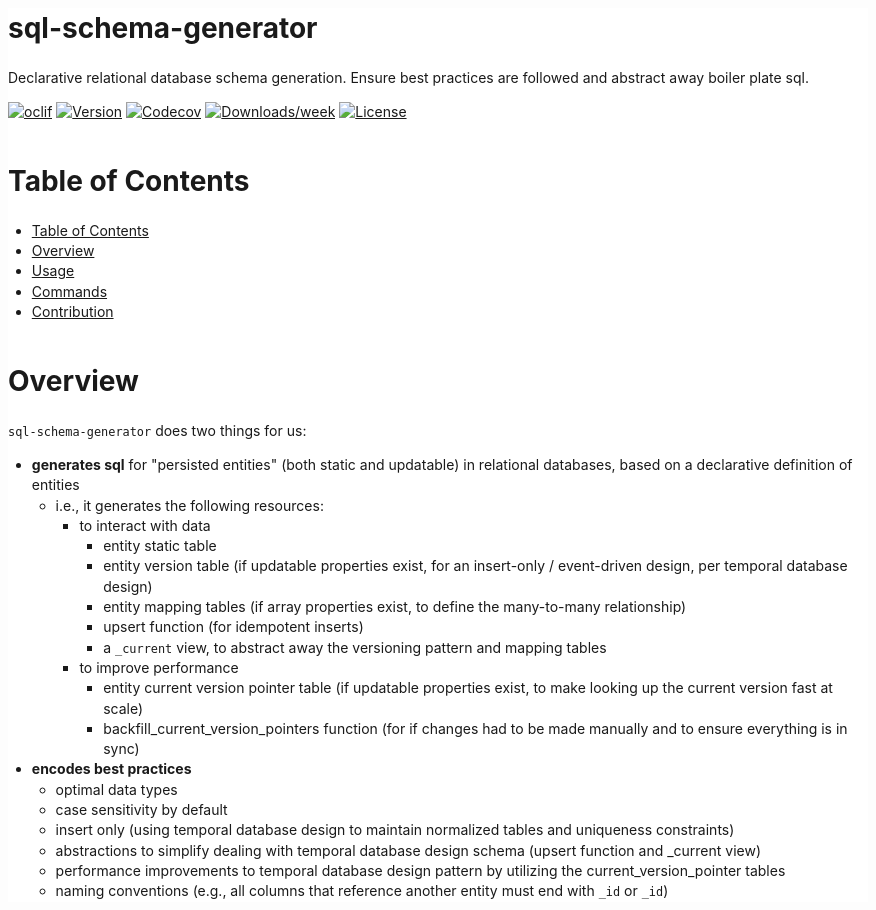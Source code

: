 # sql-schema-generator

Declarative relational database schema generation. Ensure best practices are followed and abstract away boiler plate sql.

[![oclif](https://img.shields.io/badge/cli-oclif-brightgreen.svg)](https://oclif.io)
[![Version](https://img.shields.io/npm/v/sql-schema-generator.svg)](https://npmjs.org/package/sql-schema-generator)
[![Codecov](https://codecov.io/gh/uladkasach/sql-schema-generator/branch/master/graph/badge.svg)](https://codecov.io/gh/uladkasach/sql-schema-generator)
[![Downloads/week](https://img.shields.io/npm/dw/sql-schema-generator.svg)](https://npmjs.org/package/sql-schema-generator)
[![License](https://img.shields.io/npm/l/sql-schema-generator.svg)](https://github.com/uladkasach/sql-schema-generator/blob/master/package.json)

# Table of Contents

* [Table of Contents](#table-of-contents)
* [Overview](#overview)
* [Usage](#usage)
* [Commands](#commands)
* [Contribution](#contribution)


# Overview

`sql-schema-generator` does two things for us:
- **generates sql** for "persisted entities" (both static and updatable) in relational databases, based on a declarative definition of entities
  - i.e., it generates the following resources:
    - to interact with data
      - entity static table
      - entity version table (if updatable properties exist, for an insert-only / event-driven design, per temporal database design)
      - entity mapping tables (if array properties exist, to define the many-to-many relationship)
      - upsert function (for idempotent inserts)
      - a `_current` view, to abstract away the versioning pattern and mapping tables
    - to improve performance
      - entity current version pointer table (if updatable properties exist, to make looking up the current version fast at scale)
      - backfill_current_version_pointers function (for if changes had to be made manually and to ensure everything is in sync)
- **encodes best practices**
  - optimal data types
  - case sensitivity by default
  - insert only (using temporal database design to maintain normalized tables and uniqueness constraints)
  - abstractions to simplify dealing with temporal database design schema (upsert function and _current view)
  - performance improvements to temporal database design pattern by utilizing the current_version_pointer tables
  - naming conventions (e.g., all columns that reference another entity must end with `_id` or `_id`)
